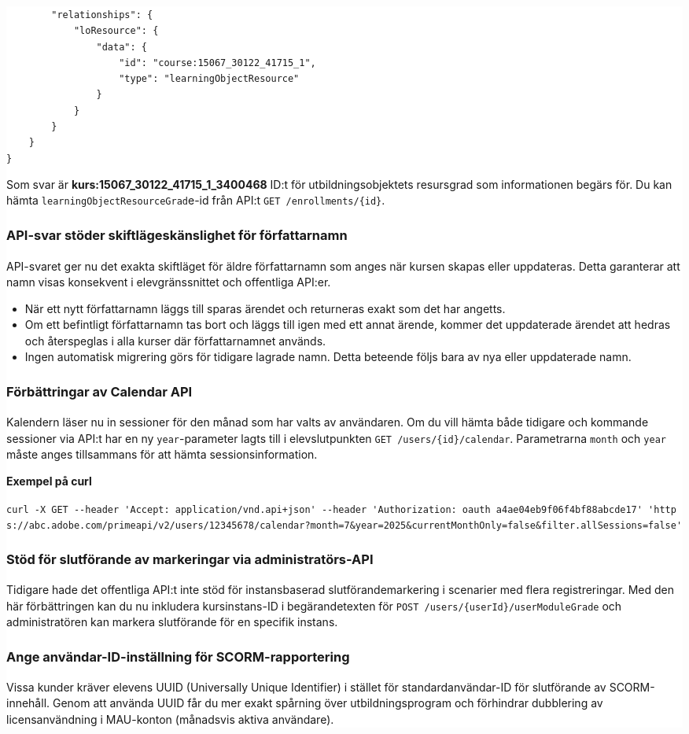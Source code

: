 ```
        "relationships": {
            "loResource": {
                "data": {
                    "id": "course:15067_30122_41715_1",
                    "type": "learningObjectResource"
                }
            }
        }
    }
}
```

Som svar är **kurs:15067_30122_41715_1_3400468** ID:t för utbildningsobjektets resursgrad som informationen begärs för. Du kan hämta `learningObjectResourceGrad`e-id från API:t `GET /enrollments/{id}`.

### API-svar stöder skiftlägeskänslighet för författarnamn

API-svaret ger nu det exakta skiftläget för äldre författarnamn som anges när kursen skapas eller uppdateras. Detta garanterar att namn visas konsekvent i elevgränssnittet och offentliga API:er.

* När ett nytt författarnamn läggs till sparas ärendet och returneras exakt som det har angetts.
* Om ett befintligt författarnamn tas bort och läggs till igen med ett annat ärende, kommer det uppdaterade ärendet att hedras och återspeglas i alla kurser där författarnamnet används.
* Ingen automatisk migrering görs för tidigare lagrade namn. Detta beteende följs bara av nya eller uppdaterade namn.

### Förbättringar av Calendar API

Kalendern läser nu in sessioner för den månad som har valts av användaren. Om du vill hämta både tidigare och kommande sessioner via API:t har en ny `year`-parameter lagts till i elevslutpunkten `GET /users/{id}/calendar`. Parametrarna `month` och `year` måste anges tillsammans för att hämta sessionsinformation.

**Exempel på curl**

```
curl -X GET --header 'Accept: application/vnd.api+json' --header 'Authorization: oauth a4ae04eb9f06f4bf88abcde17' 'https://abc.adobe.com/primeapi/v2/users/12345678/calendar?month=7&year=2025&currentMonthOnly=false&filter.allSessions=false'
```

### Stöd för slutförande av markeringar via administratörs-API

Tidigare hade det offentliga API:t inte stöd för instansbaserad slutförandemarkering i scenarier med flera registreringar. Med den här förbättringen kan du nu inkludera kursinstans-ID i begärandetexten för `POST /users/{userId}/userModuleGrade` och administratören kan markera slutförande för en specifik instans.

### Ange användar-ID-inställning för SCORM-rapportering

Vissa kunder kräver elevens UUID (Universally Unique Identifier) i stället för standardanvändar-ID för slutförande av SCORM-innehåll. Genom att använda UUID får du mer exakt spårning över utbildningsprogram och förhindrar dubblering av licensanvändning i MAU-konton (månadsvis aktiva användare).

